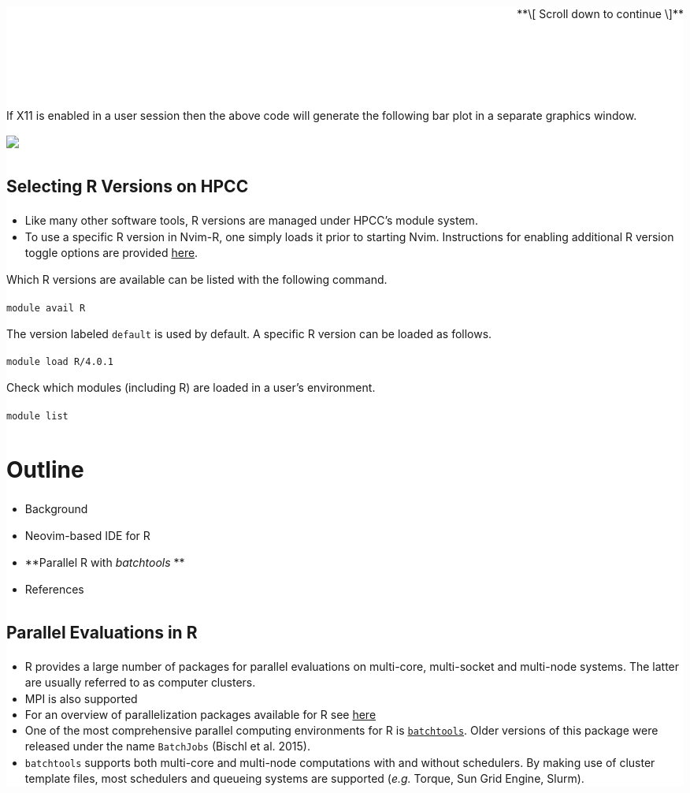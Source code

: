 <p style="text-align: right;">
**\[ Scroll down to continue \]**
</p>

<br/><br/><br/><br/>

If X11 is enabled in a user session then the above code will generate the following bar plot in a separate graphics window.

<img src="/en/slides/slides_10/R_for_HPC/R_for_HPC_files/figure-html/nvim-r-tmux-demo_run-1.png" width="672" />

## Selecting R Versions on HPCC

-   Like many other software tools, R versions are managed under HPCC’s module system.
-   To use a specific R version in Nvim-R, one simply loads it prior to starting Nvim. Instructions
    for enabling additional R version toggle options are provided [here](https://gist.github.com/tgirke/7a7c197b443243937f68c422e5471899#rversion_toggle).

Which R versions are available can be listed with the following command.

``` bash
module avail R
```

The version labeled `default` is used by default. A specific R version can be loaded as follows.

``` bash
module load R/4.0.1
```

Check which modules (including R) are loaded in a user’s environment.

``` bash
module list
```

# Outline

-   Background

-   Neovim-based IDE for R

-   <div class="white">

    **Parallel R with *batchtools* **

    </div>

-   References

## Parallel Evaluations in R

-   R provides a large number of packages for parallel evaluations on multi-core, multi-socket and multi-node systems. The latter are usually referred to as computer clusters.
-   MPI is also supported
-   For an overview of parallelization packages available for R see [here](https://cran.r-project.org/web/views/HighPerformanceComputing.html)
-   One of the most comprehensive parallel computing environments for R is
    [`batchtools`](https://mllg.github.io/batchtools/articles/batchtools.html#migration). Older versions of this package were released under the name `BatchJobs` (Bischl et al. 2015).
-   `batchtools` supports both multi-core and multi-node computations with and without schedulers. By making use of
    cluster template files, most schedulers and queueing systems are supported (*e.g.* Torque, Sun Grid Engine, Slurm).
